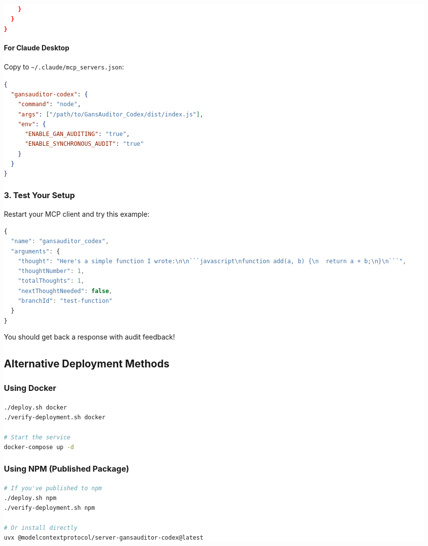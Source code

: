 ```json
    }
  }
}
```

#### For Claude Desktop
Copy to `~/.claude/mcp_servers.json`:
```json
{
  "gansauditor-codex": {
    "command": "node",
    "args": ["/path/to/GansAuditor_Codex/dist/index.js"],
    "env": {
      "ENABLE_GAN_AUDITING": "true",
      "ENABLE_SYNCHRONOUS_AUDIT": "true"
    }
  }
}
```

### 3. Test Your Setup

Restart your MCP client and try this example:

```javascript
{
  "name": "gansauditor_codex",
  "arguments": {
    "thought": "Here's a simple function I wrote:\n\n```javascript\nfunction add(a, b) {\n  return a + b;\n}\n```",
    "thoughtNumber": 1,
    "totalThoughts": 1,
    "nextThoughtNeeded": false,
    "branchId": "test-function"
  }
}
```

You should get back a response with audit feedback!

## Alternative Deployment Methods

### Using Docker
```bash
./deploy.sh docker
./verify-deployment.sh docker

# Start the service
docker-compose up -d
```

### Using NPM (Published Package)
```bash
# If you've published to npm
./deploy.sh npm
./verify-deployment.sh npm

# Or install directly
uvx @modelcontextprotocol/server-gansauditor-codex@latest
```
